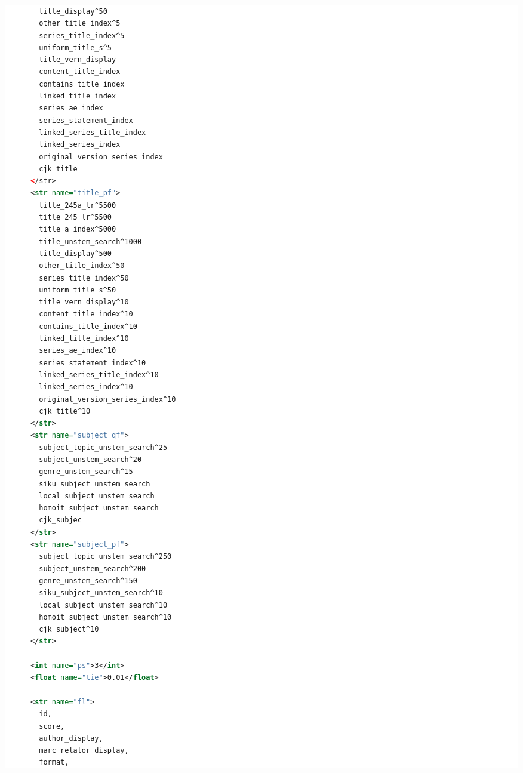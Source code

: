 ```xml
        title_display^50
        other_title_index^5
        series_title_index^5
        uniform_title_s^5
        title_vern_display
        content_title_index
        contains_title_index
        linked_title_index
        series_ae_index
        series_statement_index
        linked_series_title_index
        linked_series_index
        original_version_series_index
        cjk_title
      </str>
      <str name="title_pf">
        title_245a_lr^5500
        title_245_lr^5500
        title_a_index^5000
        title_unstem_search^1000
        title_display^500
        other_title_index^50
        series_title_index^50
        uniform_title_s^50
        title_vern_display^10
        content_title_index^10
        contains_title_index^10
        linked_title_index^10
        series_ae_index^10
        series_statement_index^10
        linked_series_title_index^10
        linked_series_index^10
        original_version_series_index^10
        cjk_title^10
      </str>
      <str name="subject_qf">
        subject_topic_unstem_search^25
        subject_unstem_search^20
        genre_unstem_search^15
        siku_subject_unstem_search
        local_subject_unstem_search
        homoit_subject_unstem_search
        cjk_subjec
      </str>
      <str name="subject_pf">
        subject_topic_unstem_search^250
        subject_unstem_search^200
        genre_unstem_search^150
        siku_subject_unstem_search^10
        local_subject_unstem_search^10
        homoit_subject_unstem_search^10
        cjk_subject^10
      </str>

      <int name="ps">3</int>
      <float name="tie">0.01</float>

      <str name="fl">
        id,
        score,
        author_display,
        marc_relator_display,
        format,
```